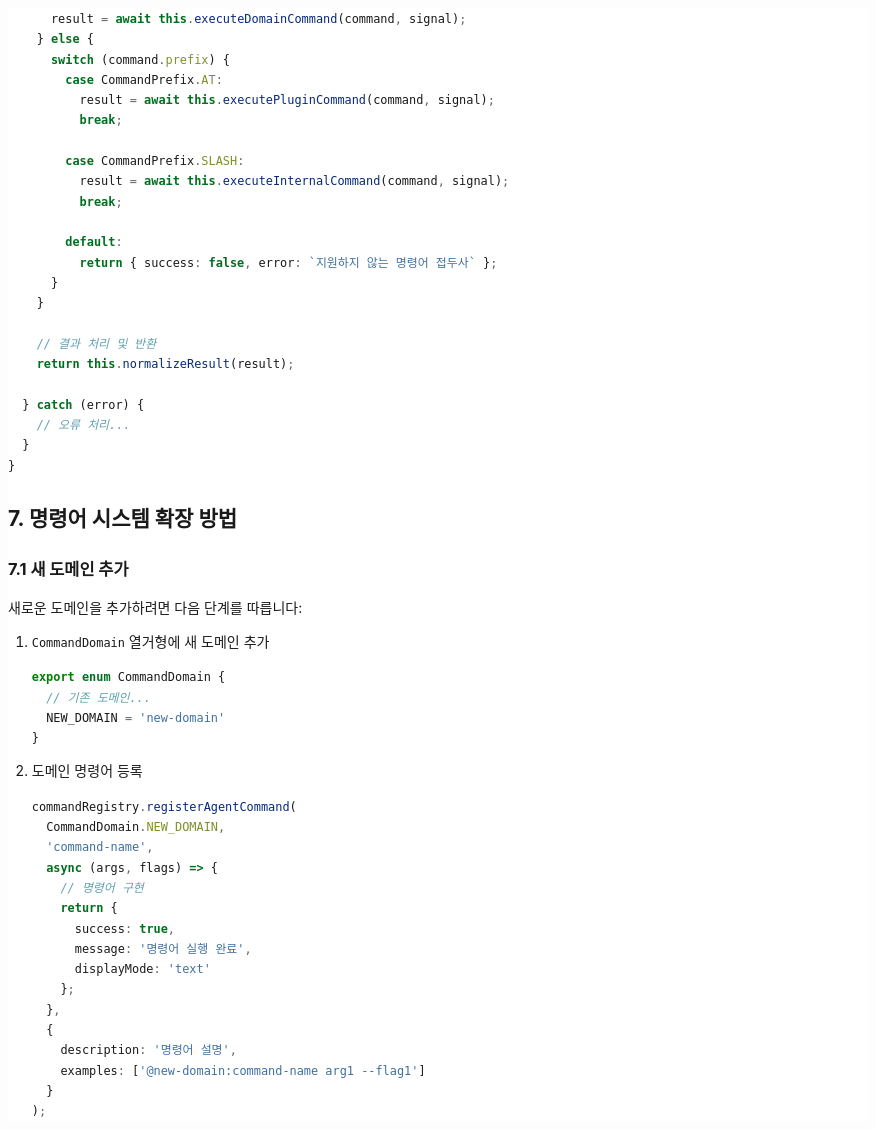 ```typescript
      result = await this.executeDomainCommand(command, signal);
    } else {
      switch (command.prefix) {
        case CommandPrefix.AT:
          result = await this.executePluginCommand(command, signal);
          break;
          
        case CommandPrefix.SLASH:
          result = await this.executeInternalCommand(command, signal);
          break;
          
        default:
          return { success: false, error: `지원하지 않는 명령어 접두사` };
      }
    }
    
    // 결과 처리 및 반환
    return this.normalizeResult(result);
    
  } catch (error) {
    // 오류 처리...
  }
}
```

## 7. 명령어 시스템 확장 방법

### 7.1 새 도메인 추가

새로운 도메인을 추가하려면 다음 단계를 따릅니다:

1. `CommandDomain` 열거형에 새 도메인 추가
   ```typescript
   export enum CommandDomain {
     // 기존 도메인...
     NEW_DOMAIN = 'new-domain'
   }
   ```

2. 도메인 명령어 등록
   ```typescript
   commandRegistry.registerAgentCommand(
     CommandDomain.NEW_DOMAIN,
     'command-name',
     async (args, flags) => {
       // 명령어 구현
       return {
         success: true,
         message: '명령어 실행 완료',
         displayMode: 'text'
       };
     },
     {
       description: '명령어 설명',
       examples: ['@new-domain:command-name arg1 --flag1']
     }
   );
   ```
